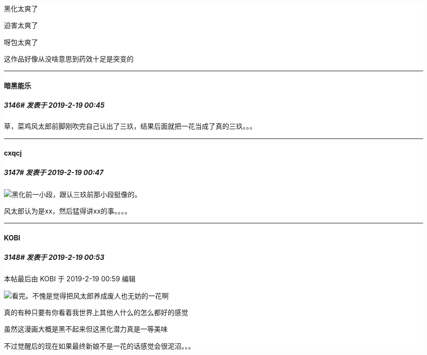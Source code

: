 


黑化太爽了

迫害太爽了

呀包太爽了

这作品好像从没啥意思到药效十足是突变的







-----

####  暗黑能乐  
##### 3146#       发表于 2019-2-19 00:45




草，菜鸡风太郎前脚刚吹完自己认出了三玖，结果后面就把一花当成了真的三玖。。。







-----

####  cxqcj  
##### 3147#       发表于 2019-2-19 00:47



<img src="https://static.saraba1st.com/image/smiley/face2017/112.png" referrerpolicy="no-referrer">黑化前一小段，跟认三玖前那小段挺像的。

风太郎认为是xx，然后猛得讲xx的事。。。。







-----

####  KOBI  
##### 3148#       发表于 2019-2-19 00:53



 本帖最后由 KOBI 于 2019-2-19 00:59 编辑 

<img src="https://static.saraba1st.com/image/smiley/face2017/037.png" referrerpolicy="no-referrer">看完。不愧是觉得把风太郎养成废人也无妨的一花啊

真的有种只要有你看着我世界上其他人什么的怎么都好的感觉

虽然这漫画大概是黑不起来但这黑化潜力真是一等美味

不过觉醒后的现在如果最终新娘不是一花的话感觉会很泥沼。。。

